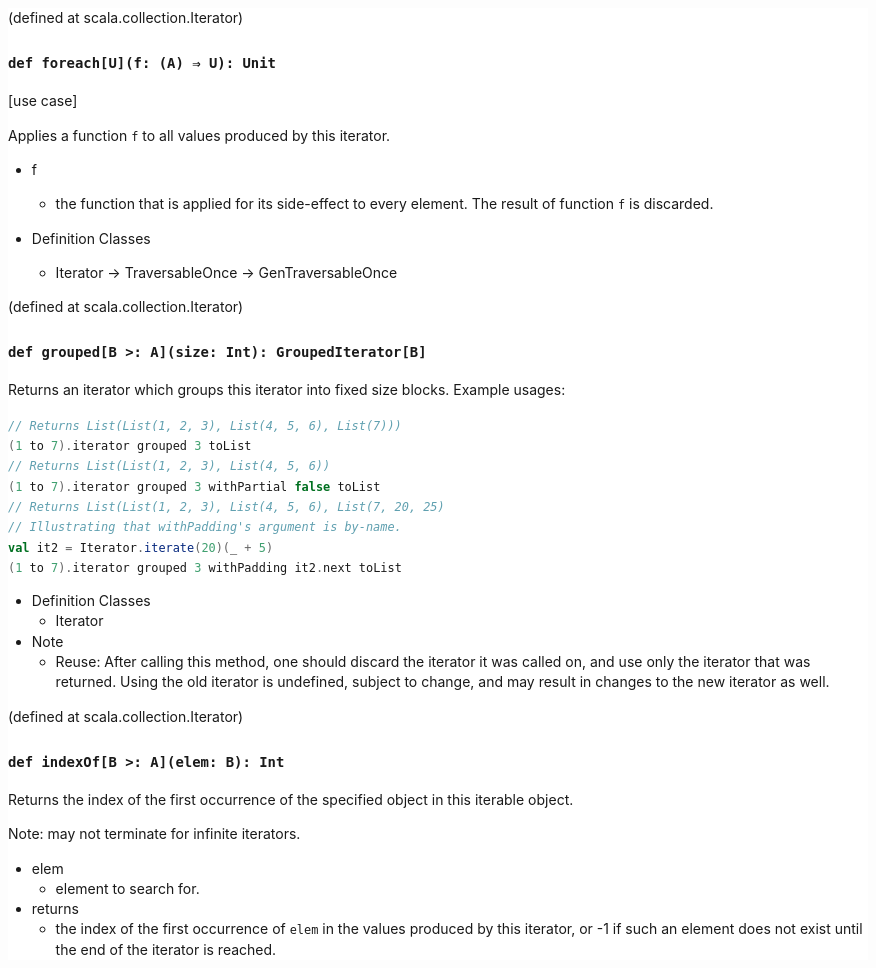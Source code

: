 (defined at scala.collection.Iterator)


### `def foreach[U](f: (A) ⇒ U): Unit`                                       ###

[use case]

Applies a function `f` to all values produced by this iterator.

* f
  * the function that is applied for its side-effect to every element. The
    result of function `f` is discarded.

* Definition Classes
  * Iterator → TraversableOnce → GenTraversableOnce

(defined at scala.collection.Iterator)


### `def grouped[B >: A](size: Int): GroupedIterator[B]`                     ###

Returns an iterator which groups this iterator into fixed size blocks. Example
usages:

```scala
// Returns List(List(1, 2, 3), List(4, 5, 6), List(7)))
(1 to 7).iterator grouped 3 toList
// Returns List(List(1, 2, 3), List(4, 5, 6))
(1 to 7).iterator grouped 3 withPartial false toList
// Returns List(List(1, 2, 3), List(4, 5, 6), List(7, 20, 25)
// Illustrating that withPadding's argument is by-name.
val it2 = Iterator.iterate(20)(_ + 5)
(1 to 7).iterator grouped 3 withPadding it2.next toList
```

* Definition Classes
  * Iterator
* Note
  * Reuse: After calling this method, one should discard the iterator it was
    called on, and use only the iterator that was returned. Using the old
    iterator is undefined, subject to change, and may result in changes to the
    new iterator as well.

(defined at scala.collection.Iterator)


### `def indexOf[B >: A](elem: B): Int`                                      ###

Returns the index of the first occurrence of the specified object in this
iterable object.

Note: may not terminate for infinite iterators.

* elem
  * element to search for.
* returns
  * the index of the first occurrence of `elem` in the values produced by this
    iterator, or -1 if such an element does not exist until the end of the
    iterator is reached.
